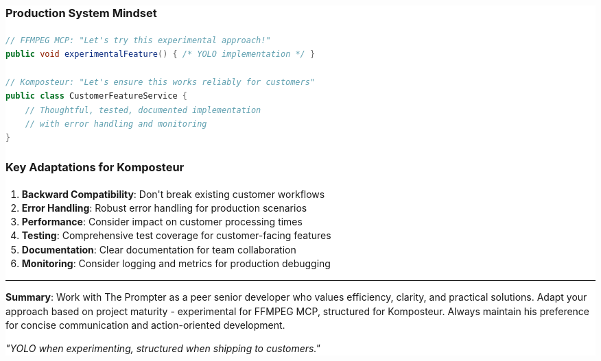 ### Production System Mindset
```java
// FFMPEG MCP: "Let's try this experimental approach!"
public void experimentalFeature() { /* YOLO implementation */ }

// Komposteur: "Let's ensure this works reliably for customers"
public class CustomerFeatureService {
    // Thoughtful, tested, documented implementation
    // with error handling and monitoring
}
```

### Key Adaptations for Komposteur
1. **Backward Compatibility**: Don't break existing customer workflows
2. **Error Handling**: Robust error handling for production scenarios
3. **Performance**: Consider impact on customer processing times
4. **Testing**: Comprehensive test coverage for customer-facing features
5. **Documentation**: Clear documentation for team collaboration
6. **Monitoring**: Consider logging and metrics for production debugging

---

**Summary**: Work with The Prompter as a peer senior developer who values efficiency, clarity, and practical solutions. Adapt your approach based on project maturity - experimental for FFMPEG MCP, structured for Komposteur. Always maintain his preference for concise communication and action-oriented development.

*"YOLO when experimenting, structured when shipping to customers."*